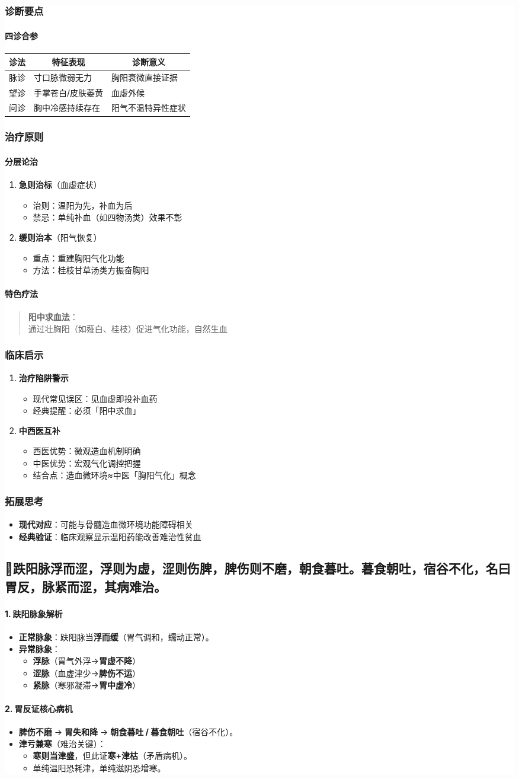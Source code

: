 ### 诊断要点
#### 四诊合参
| 诊法       | 特征表现                 | 诊断意义               |
|------------|--------------------------|------------------------|
| 脉诊       | 寸口脉微弱无力           | 胸阳衰微直接证据       |
| 望诊       | 手掌苍白/皮肤萎黄        | 血虚外候               |
| 问诊       | 胸中冷感持续存在         | 阳气不温特异性症状     |

### 治疗原则
#### 分层论治
1. **急则治标**（血虚症状）
   - 治则：温阳为先，补血为后
   - 禁忌：单纯补血（如四物汤类）效果不彰

2. **缓则治本**（阳气恢复）
   - 重点：重建胸阳气化功能
   - 方法：桂枝甘草汤类方振奋胸阳

#### 特色疗法
> **阳中求血法**：  
通过壮胸阳（如薤白、桂枝）促进气化功能，自然生血

### 临床启示
1. **治疗陷阱警示**
   - 现代常见误区：见血虚即投补血药
   - 经典提醒：必须「阳中求血」

2. **中西医互补**
   - 西医优势：微观造血机制明确
   - 中医优势：宏观气化调控把握
   - 结合点：造血微环境≈中医「胸阳气化」概念

### 拓展思考
- **现代对应**：可能与骨髓造血微环境功能障碍相关
- **经典验证**：临床观察显示温阳药能改善难治性贫血

## 📜跌阳脉浮而涩，浮则为虚，涩则伤脾，脾伤则不磨，朝食暮吐。暮食朝吐，宿谷不化，名曰胃反，脉紧而涩，其病难治。

#### **1. 趺阳脉象解析**  
- **正常脉象**：趺阳脉当**浮而缓**（胃气调和，蠕动正常）。  
- **异常脉象**：  
  - **浮脉**（胃气外浮→**胃虚不降**）  
  - **涩脉**（血虚津少→**脾伤不运**）  
  - **紧脉**（寒邪凝滞→**胃中虚冷**）  

#### **2. 胃反证核心病机**  
- **脾伤不磨** → **胃失和降** → **朝食暮吐 / 暮食朝吐**（宿谷不化）。  
- **津亏兼寒**（难治关键）：  
  - **寒则当津盛**，但此证**寒+津枯**（矛盾病机）。  
  - 单纯温阳恐耗津，单纯滋阴恐增寒。  
